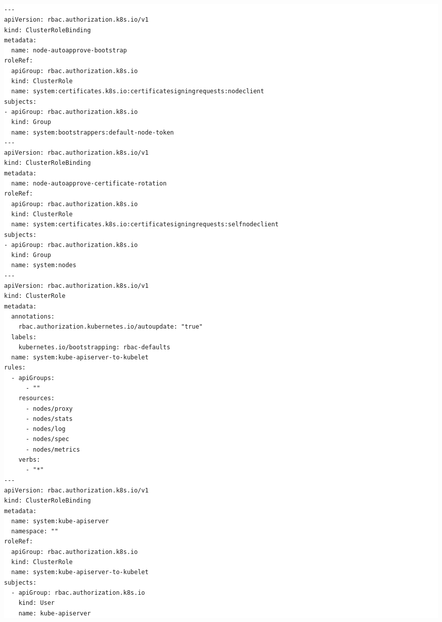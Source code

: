   ```shell
  ---
  apiVersion: rbac.authorization.k8s.io/v1
  kind: ClusterRoleBinding
  metadata:
    name: node-autoapprove-bootstrap
  roleRef:
    apiGroup: rbac.authorization.k8s.io
    kind: ClusterRole
    name: system:certificates.k8s.io:certificatesigningrequests:nodeclient
  subjects:
  - apiGroup: rbac.authorization.k8s.io
    kind: Group
    name: system:bootstrappers:default-node-token
  ---
  apiVersion: rbac.authorization.k8s.io/v1
  kind: ClusterRoleBinding
  metadata:
    name: node-autoapprove-certificate-rotation
  roleRef:
    apiGroup: rbac.authorization.k8s.io
    kind: ClusterRole
    name: system:certificates.k8s.io:certificatesigningrequests:selfnodeclient
  subjects:
  - apiGroup: rbac.authorization.k8s.io
    kind: Group
    name: system:nodes
  ---
  apiVersion: rbac.authorization.k8s.io/v1
  kind: ClusterRole
  metadata:
    annotations:
      rbac.authorization.kubernetes.io/autoupdate: "true"
    labels:
      kubernetes.io/bootstrapping: rbac-defaults
    name: system:kube-apiserver-to-kubelet
  rules:
    - apiGroups:
        - ""
      resources:
        - nodes/proxy
        - nodes/stats
        - nodes/log
        - nodes/spec
        - nodes/metrics
      verbs:
        - "*"
  ---
  apiVersion: rbac.authorization.k8s.io/v1
  kind: ClusterRoleBinding
  metadata:
    name: system:kube-apiserver
    namespace: ""
  roleRef:
    apiGroup: rbac.authorization.k8s.io
    kind: ClusterRole
    name: system:kube-apiserver-to-kubelet
  subjects:
    - apiGroup: rbac.authorization.k8s.io
      kind: User
      name: kube-apiserver
  
  ```
